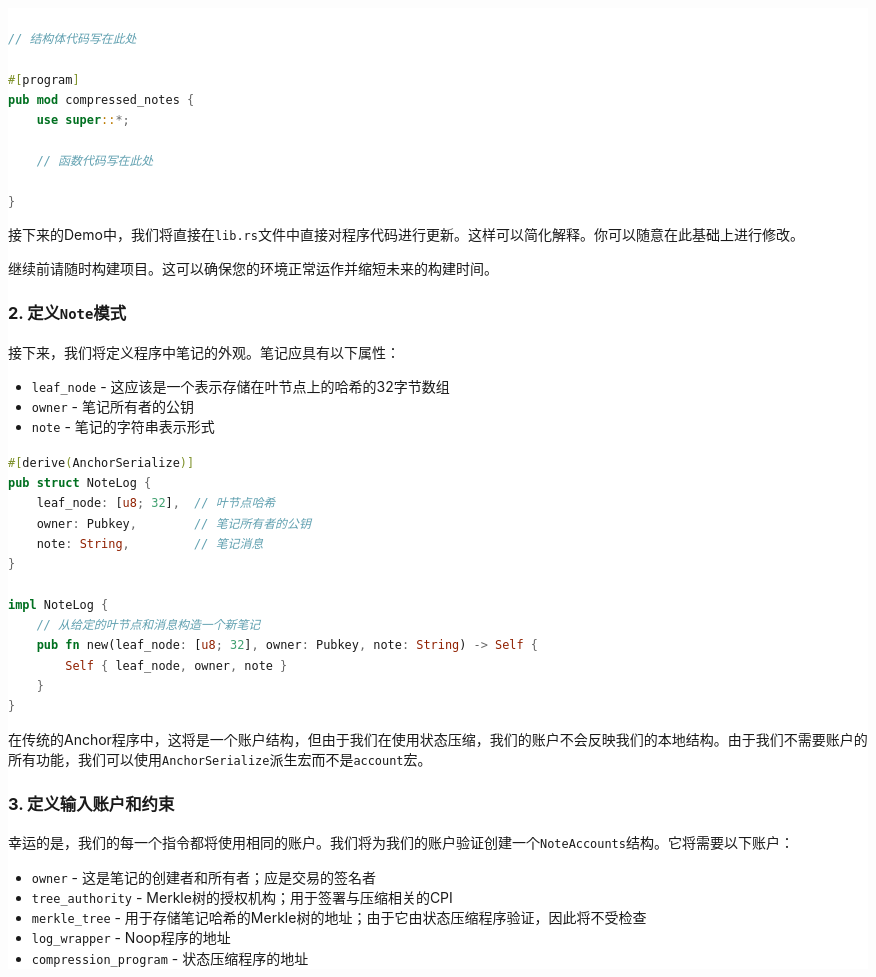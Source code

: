 ```rust

// 结构体代码写在此处

#[program]
pub mod compressed_notes {
    use super::*;

	// 函数代码写在此处
	
}
```

接下来的Demo中，我们将直接在`lib.rs`文件中直接对程序代码进行更新。这样可以简化解释。你可以随意在此基础上进行修改。

继续前请随时构建项目。这可以确保您的环境正常运作并缩短未来的构建时间。

### 2. 定义`Note`模式

接下来，我们将定义程序中笔记的外观。笔记应具有以下属性：

- `leaf_node` - 这应该是一个表示存储在叶节点上的哈希的32字节数组
- `owner` - 笔记所有者的公钥
- `note` - 笔记的字符串表示形式

```rust
#[derive(AnchorSerialize)]
pub struct NoteLog {
    leaf_node: [u8; 32],  // 叶节点哈希
    owner: Pubkey,        // 笔记所有者的公钥
    note: String,         // 笔记消息
}

impl NoteLog {
    // 从给定的叶节点和消息构造一个新笔记
    pub fn new(leaf_node: [u8; 32], owner: Pubkey, note: String) -> Self {
        Self { leaf_node, owner, note }
    }
}
```



在传统的Anchor程序中，这将是一个账户结构，但由于我们在使用状态压缩，我们的账户不会反映我们的本地结构。由于我们不需要账户的所有功能，我们可以使用`AnchorSerialize`派生宏而不是`account`宏。

### 3. 定义输入账户和约束

幸运的是，我们的每一个指令都将使用相同的账户。我们将为我们的账户验证创建一个`NoteAccounts`结构。它将需要以下账户：

- `owner` - 这是笔记的创建者和所有者；应是交易的签名者
- `tree_authority` - Merkle树的授权机构；用于签署与压缩相关的CPI
- `merkle_tree` - 用于存储笔记哈希的Merkle树的地址；由于它由状态压缩程序验证，因此将不受检查
- `log_wrapper` - Noop程序的地址
- `compression_program` - 状态压缩程序的地址
